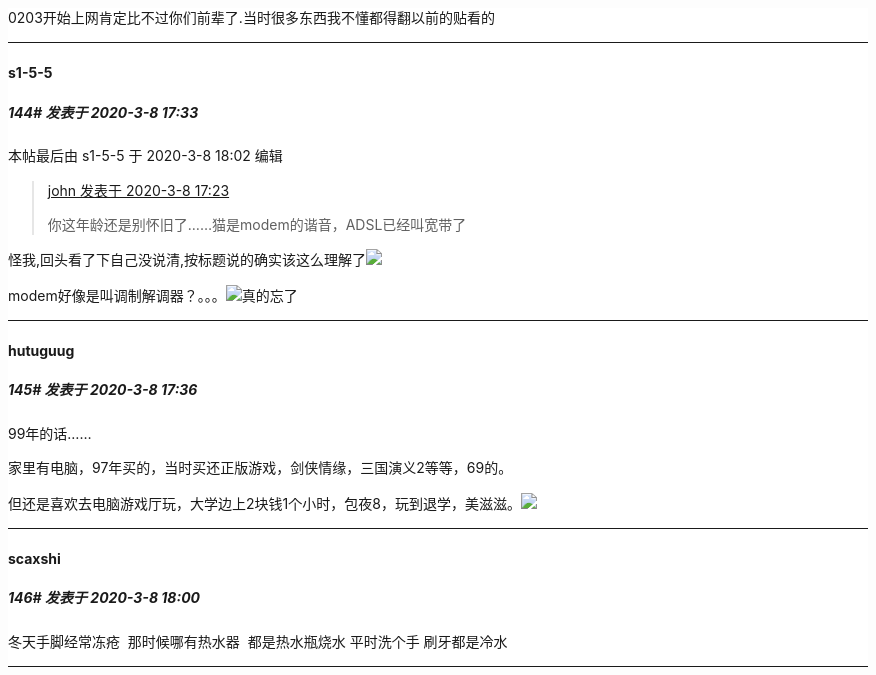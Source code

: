 0203开始上网肯定比不过你们前辈了.当时很多东西我不懂都得翻以前的贴看的








-----

####  s1-5-5  
##### 144#       发表于 2020-3-8 17:33



 本帖最后由 s1-5-5 于 2020-3-8 18:02 编辑 
<blockquote><a href="httphttps://bbs.saraba1st.com/2b/forum.php?mod=redirect&amp;goto=findpost&amp;pid=46659295&amp;ptid=1917691" target="_blank">john 发表于 2020-3-8 17:23</a>

你这年龄还是别怀旧了……猫是modem的谐音，ADSL已经叫宽带了</blockquote>
怪我,回头看了下自己没说清,按标题说的确实该这么理解了<img src="https://static.saraba1st.com/image/smiley/face2017/014.png" referrerpolicy="no-referrer">

modem好像是叫调制解调器？。。。<img src="https://static.saraba1st.com/image/smiley/face2017/018.png" referrerpolicy="no-referrer">真的忘了







-----

####  hutuguug  
##### 145#       发表于 2020-3-8 17:36




99年的话……

家里有电脑，97年买的，当时买还正版游戏，剑侠情缘，三国演义2等等，69的。

但还是喜欢去电脑游戏厅玩，大学边上2块钱1个小时，包夜8，玩到退学，美滋滋。<img src="https://static.saraba1st.com/image/smiley/face2017/152.png" referrerpolicy="no-referrer">







-----

####  scaxshi  
##### 146#       发表于 2020-3-8 18:00




冬天手脚经常冻疮  那时候哪有热水器  都是热水瓶烧水 平时洗个手 刷牙都是冷水







-----
